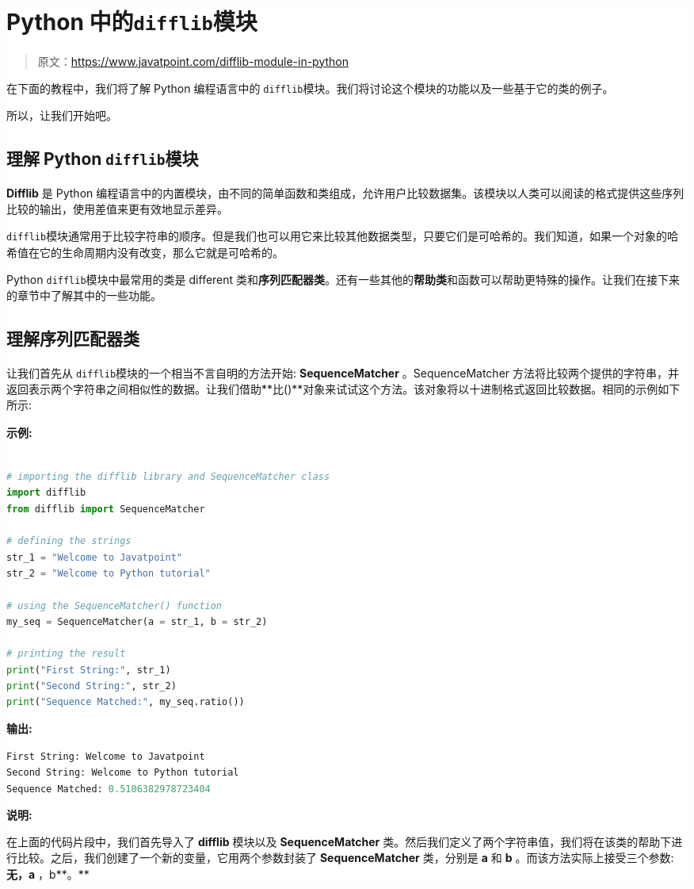 # Python 中的`difflib`模块

> 原文：<https://www.javatpoint.com/difflib-module-in-python>

在下面的教程中，我们将了解 Python 编程语言中的 `difflib`模块。我们将讨论这个模块的功能以及一些基于它的类的例子。

所以，让我们开始吧。

## 理解 Python `difflib`模块

**Difflib** 是 Python 编程语言中的内置模块，由不同的简单函数和类组成，允许用户比较数据集。该模块以人类可以阅读的格式提供这些序列比较的输出，使用差值来更有效地显示差异。

`difflib`模块通常用于比较字符串的顺序。但是我们也可以用它来比较其他数据类型，只要它们是可哈希的。我们知道，如果一个对象的哈希值在它的生命周期内没有改变，那么它就是可哈希的。

Python `difflib`模块中最常用的类是 different 类和**序列匹配器类**。还有一些其他的**帮助类**和函数可以帮助更特殊的操作。让我们在接下来的章节中了解其中的一些功能。

## 理解序列匹配器类

让我们首先从 `difflib`模块的一个相当不言自明的方法开始: **SequenceMatcher** 。SequenceMatcher 方法将比较两个提供的字符串，并返回表示两个字符串之间相似性的数据。让我们借助**比()**对象来试试这个方法。该对象将以十进制格式返回比较数据。相同的示例如下所示:

**示例:**

```py

# importing the difflib library and SequenceMatcher class
import difflib
from difflib import SequenceMatcher

# defining the strings
str_1 = "Welcome to Javatpoint"
str_2 = "Welcome to Python tutorial"

# using the SequenceMatcher() function
my_seq = SequenceMatcher(a = str_1, b = str_2)

# printing the result
print("First String:", str_1)
print("Second String:", str_2)
print("Sequence Matched:", my_seq.ratio())

```

**输出:**

```py
First String: Welcome to Javatpoint
Second String: Welcome to Python tutorial
Sequence Matched: 0.5106382978723404

```

**说明:**

在上面的代码片段中，我们首先导入了 **difflib** 模块以及 **SequenceMatcher** 类。然后我们定义了两个字符串值，我们将在该类的帮助下进行比较。之后，我们创建了一个新的变量，它用两个参数封装了 **SequenceMatcher** 类，分别是 **a** 和 **b** 。而该方法实际上接受三个参数:**无，a** ，b**。**
